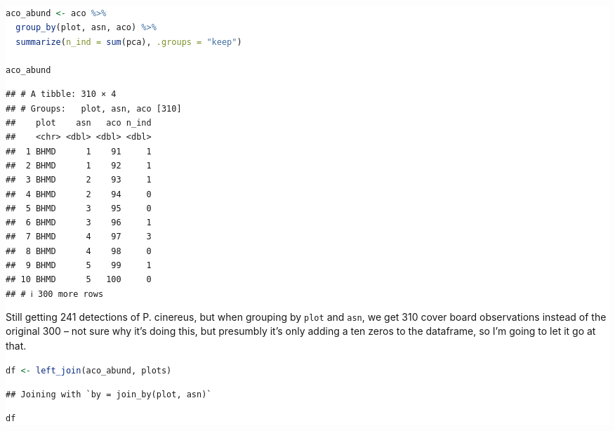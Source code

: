 ``` r
aco_abund <- aco %>%
  group_by(plot, asn, aco) %>%
  summarize(n_ind = sum(pca), .groups = "keep")

aco_abund
```

    ## # A tibble: 310 × 4
    ## # Groups:   plot, asn, aco [310]
    ##    plot    asn   aco n_ind
    ##    <chr> <dbl> <dbl> <dbl>
    ##  1 BHMD      1    91     1
    ##  2 BHMD      1    92     1
    ##  3 BHMD      2    93     1
    ##  4 BHMD      2    94     0
    ##  5 BHMD      3    95     0
    ##  6 BHMD      3    96     1
    ##  7 BHMD      4    97     3
    ##  8 BHMD      4    98     0
    ##  9 BHMD      5    99     1
    ## 10 BHMD      5   100     0
    ## # ℹ 300 more rows

Still getting 241 detections of P. cinereus, but when grouping by `plot`
and `asn`, we get 310 cover board observations instead of the original
300 – not sure why it’s doing this, but presumbly it’s only adding a ten
zeros to the dataframe, so I’m going to let it go at that.

``` r
df <- left_join(aco_abund, plots)
```

    ## Joining with `by = join_by(plot, asn)`

``` r
df
```
